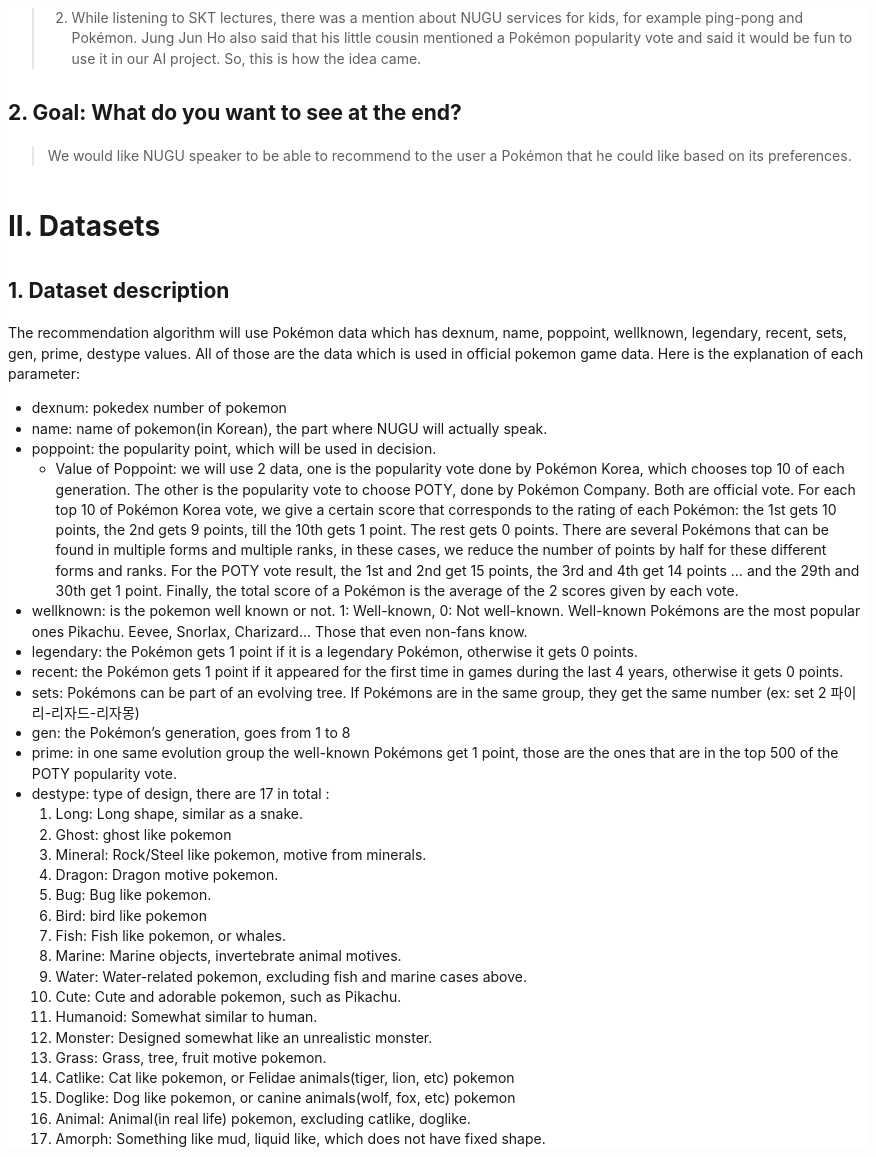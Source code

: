 >2. While listening to SKT lectures, there was a mention about NUGU services for kids, for example ping-pong and Pokémon. Jung Jun Ho also said that his little cousin mentioned a Pokémon popularity vote and said it would be fun to use it in our AI project. So, this is how the idea came.

## 2. Goal: What do you want to see at the end?
>We would like NUGU speaker to be able to recommend to the user a Pokémon that he could like based on its preferences.



# II. Datasets
## 1. Dataset description
The recommendation algorithm will use Pokémon data which has dexnum, name, poppoint, wellknown, legendary, recent, sets, gen, prime, destype values. All of those are the data which is used in official pokemon game data. Here is the explanation of each parameter:

- dexnum: pokedex number of pokemon
- name: name of pokemon(in Korean), the part where NUGU will actually speak.
- poppoint: the popularity point, which will be used in decision. 
    - Value of Poppoint: we will use 2 data, one is the popularity vote done by Pokémon Korea, which chooses top 10 of each generation. The other is the popularity vote to choose POTY, done by Pokémon Company. Both are official vote. For each top 10 of Pokémon Korea vote, we give a certain score that corresponds to the rating of each Pokémon: the 1st gets 10 points, the 2nd gets 9 points, till the 10th gets 1 point. The rest gets 0 points. There are several Pokémons that can be found in multiple forms and multiple ranks, in these cases, we reduce the number of points by half for these different forms and ranks. For the POTY vote result, the 1st and 2nd get 15 points, the 3rd and 4th get 14 points … and the 29th and 30th get 1 point. Finally, the total score of a Pokémon is the average of the 2 scores given by each vote. 
- wellknown: is the pokemon well known or not. 1: Well-known, 0: Not well-known. Well-known Pokémons are the most popular ones Pikachu. Eevee, Snorlax, Charizard... Those that even non-fans know.
- legendary: the Pokémon gets 1 point if it is a legendary Pokémon, otherwise it gets 0 points.
- recent: the Pokémon gets 1 point if it appeared for the first time in games during the last 4 years, otherwise it gets 0 points.
- sets: Pokémons can be part of an evolving tree. If Pokémons are in the same group, they get the same number (ex: set 2 파이리-리자드-리자몽)
- gen: the Pokémon’s generation, goes from 1 to 8
- prime: in one same evolution group the well-known Pokémons get 1 point, those are the ones that are in the top 500 of the POTY popularity vote.
- destype: type of design, there are 17 in total :
    1. Long: Long shape, similar as a snake.
    2. Ghost: ghost like pokemon
    3. Mineral: Rock/Steel like pokemon, motive from minerals.
    4. Dragon: Dragon motive pokemon.
    5. Bug: Bug like pokemon.
    6. Bird: bird like pokemon
    7. Fish: Fish like pokemon, or whales. 
    8. Marine: Marine objects, invertebrate animal motives.
    9. Water: Water-related pokemon, excluding fish and marine cases above.
    10. Cute: Cute and adorable pokemon, such as Pikachu.
    11. Humanoid: Somewhat similar to human.
    12. Monster: Designed somewhat like an unrealistic monster.
    13. Grass: Grass, tree, fruit motive pokemon.
    14. Catlike: Cat like pokemon, or Felidae animals(tiger, lion, etc) pokemon
    15. Doglike: Dog like pokemon, or canine animals(wolf, fox, etc) pokemon
    16. Animal: Animal(in real life) pokemon, excluding catlike, doglike.
    17. Amorph: Something like mud, liquid like, which does not have fixed shape.
    
